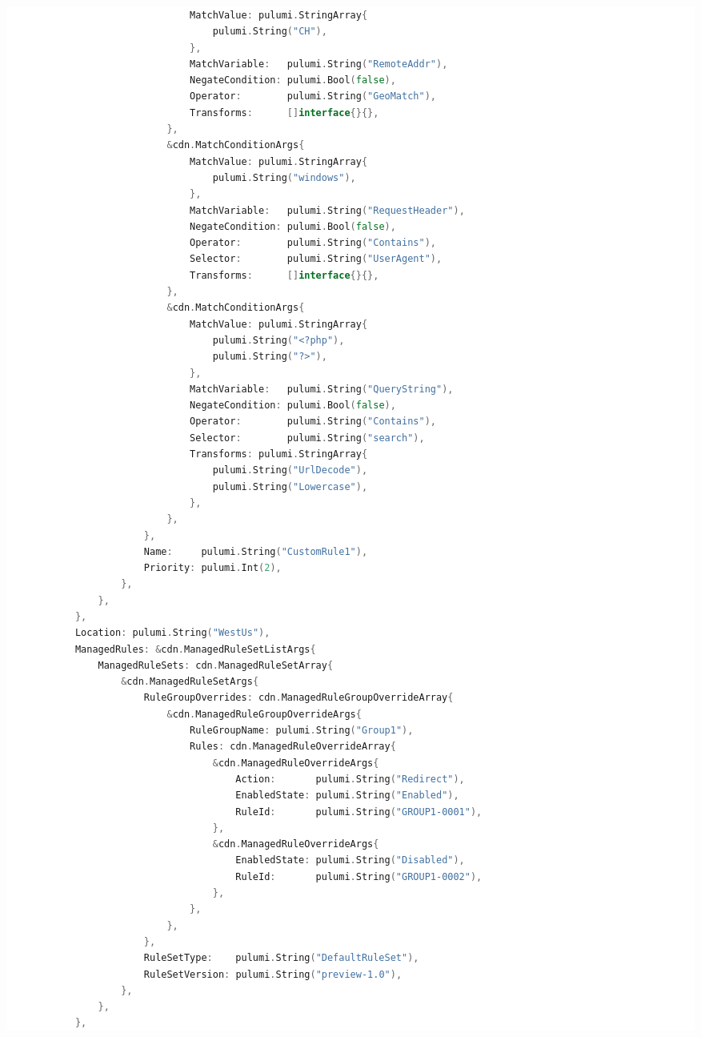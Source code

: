 ```go
								MatchValue: pulumi.StringArray{
									pulumi.String("CH"),
								},
								MatchVariable:   pulumi.String("RemoteAddr"),
								NegateCondition: pulumi.Bool(false),
								Operator:        pulumi.String("GeoMatch"),
								Transforms:      []interface{}{},
							},
							&cdn.MatchConditionArgs{
								MatchValue: pulumi.StringArray{
									pulumi.String("windows"),
								},
								MatchVariable:   pulumi.String("RequestHeader"),
								NegateCondition: pulumi.Bool(false),
								Operator:        pulumi.String("Contains"),
								Selector:        pulumi.String("UserAgent"),
								Transforms:      []interface{}{},
							},
							&cdn.MatchConditionArgs{
								MatchValue: pulumi.StringArray{
									pulumi.String("<?php"),
									pulumi.String("?>"),
								},
								MatchVariable:   pulumi.String("QueryString"),
								NegateCondition: pulumi.Bool(false),
								Operator:        pulumi.String("Contains"),
								Selector:        pulumi.String("search"),
								Transforms: pulumi.StringArray{
									pulumi.String("UrlDecode"),
									pulumi.String("Lowercase"),
								},
							},
						},
						Name:     pulumi.String("CustomRule1"),
						Priority: pulumi.Int(2),
					},
				},
			},
			Location: pulumi.String("WestUs"),
			ManagedRules: &cdn.ManagedRuleSetListArgs{
				ManagedRuleSets: cdn.ManagedRuleSetArray{
					&cdn.ManagedRuleSetArgs{
						RuleGroupOverrides: cdn.ManagedRuleGroupOverrideArray{
							&cdn.ManagedRuleGroupOverrideArgs{
								RuleGroupName: pulumi.String("Group1"),
								Rules: cdn.ManagedRuleOverrideArray{
									&cdn.ManagedRuleOverrideArgs{
										Action:       pulumi.String("Redirect"),
										EnabledState: pulumi.String("Enabled"),
										RuleId:       pulumi.String("GROUP1-0001"),
									},
									&cdn.ManagedRuleOverrideArgs{
										EnabledState: pulumi.String("Disabled"),
										RuleId:       pulumi.String("GROUP1-0002"),
									},
								},
							},
						},
						RuleSetType:    pulumi.String("DefaultRuleSet"),
						RuleSetVersion: pulumi.String("preview-1.0"),
					},
				},
			},
```